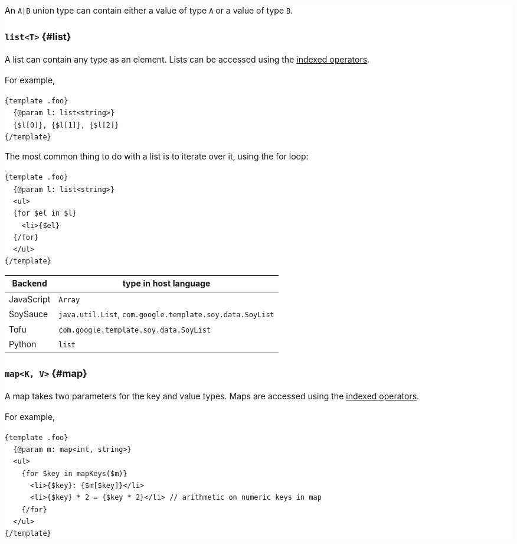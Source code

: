 An `A|B` union type can contain either a value of type `A` or a value of type
`B`.

### `list<T>` {#list}

A list can contain any type as an element. Lists can be accessed using the
[indexed operators](expressions.md#indexing-operators).

For example,

```soy
{template .foo}
  {@param l: list<string>}
  {$l[0]}, {$l[1]}, {$l[2]}
{/template}
```

The most common thing to do with a list is to iterate over it, using the for
loop:

```soy
{template .foo}
  {@param l: list<string>}
  <ul>
  {for $el in $l}
    <li>{$el}
  {/for}
  </ul>
{/template}
```

| Backend    | type in host language                                    |
| ---------- | -------------------------------------------------------- |
| JavaScript | `Array`                                                  |
| SoySauce   | `java.util.List`, `com.google.template.soy.data.SoyList` |
| Tofu       | `com.google.template.soy.data.SoyList`                   |
| Python     | `list`                                                   |

### `map<K, V>` {#map}

A map takes two parameters for the key and value types. Maps are accessed using
the [indexed operators](expressions.md#indexing-operators).

For example,

```soy
{template .foo}
  {@param m: map<int, string>}
  <ul>
    {for $key in mapKeys($m)}
      <li>{$key}: {$m[$key]}</li>
      <li>{$key} * 2 = {$key * 2}</li> // arithmetic on numeric keys in map
    {/for}
  </ul>
{/template}
```
